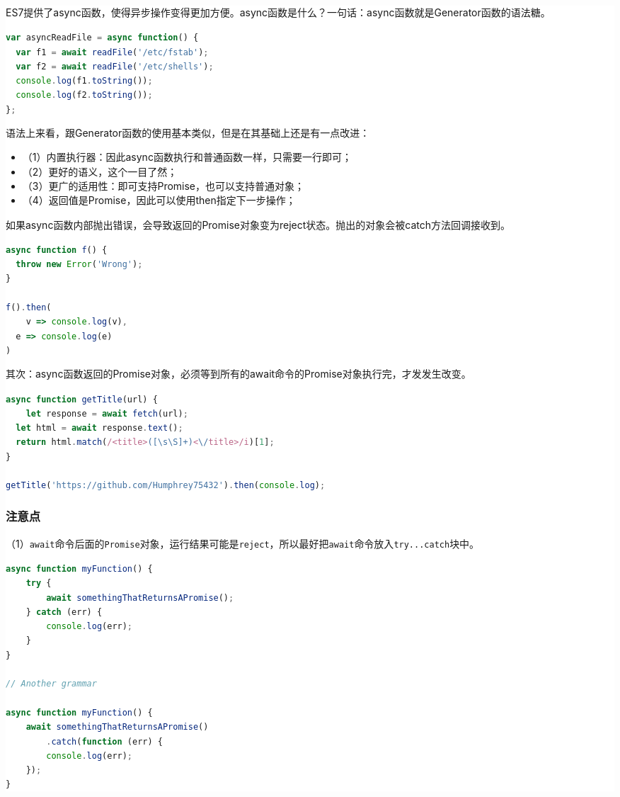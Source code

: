 ES7提供了async函数，使得异步操作变得更加方便。async函数是什么？一句话：async函数就是Generator函数的语法糖。

```javascript
var asyncReadFile = async function() {
  var f1 = await readFile('/etc/fstab');
  var f2 = await readFile('/etc/shells');
  console.log(f1.toString());
  console.log(f2.toString());
};
```

语法上来看，跟Generator函数的使用基本类似，但是在其基础上还是有一点改进：

- （1）内置执行器：因此async函数执行和普通函数一样，只需要一行即可；
- （2）更好的语义，这个一目了然；
- （3）更广的适用性：即可支持Promise，也可以支持普通对象；
- （4）返回值是Promise，因此可以使用then指定下一步操作；

如果async函数内部抛出错误，会导致返回的Promise对象变为reject状态。抛出的对象会被catch方法回调接收到。

```javascript
async function f() {
  throw new Error('Wrong');
}

f().then(
	v => console.log(v),
  e => console.log(e)
)
```

其次：async函数返回的Promise对象，必须等到所有的await命令的Promise对象执行完，才发发生改变。

```javascript
async function getTitle(url) {
	let response = await fetch(url);
  let html = await response.text();
  return html.match(/<title>([\s\S]+)<\/title>/i)[1];
}

getTitle('https://github.com/Humphrey75432').then(console.log);
```

### 注意点

（1）`await`命令后面的`Promise`对象，运行结果可能是`reject`，所以最好把`await`命令放入`try...catch`块中。

```javascript
async function myFunction() {
    try {
        await somethingThatReturnsAPromise();
    } catch (err) {
        console.log(err);
    }
}

// Another grammar

async function myFunction() {
    await somethingThatReturnsAPromise()
    	.catch(function (err) {
        console.log(err);
    });
}
```
